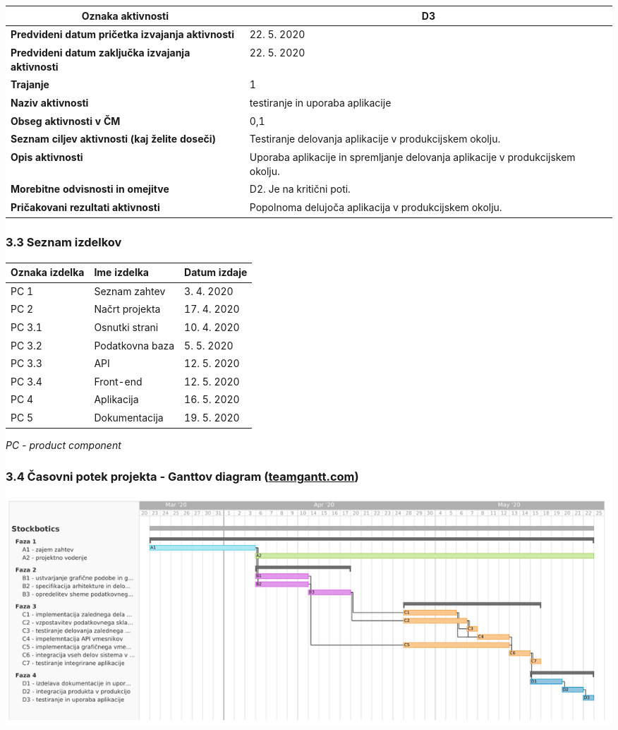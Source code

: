 | **Oznaka aktivnosti**                               | D3                                                                             |
|-----------------------------------------------------|--------------------------------------------------------------------------------|
| **Predvideni datum pričetka izvajanja aktivnosti**  | 22. 5. 2020                                                                    |
| **Predvideni datum zaključka izvajanja aktivnosti** | 22. 5. 2020                                                                    |
| **Trajanje**                                        | 1                                                                              |
| **Naziv aktivnosti**                                | testiranje in uporaba aplikacije                                               |
| **Obseg aktivnosti v ČM**                           | 0,1                                                                            |
| **Seznam ciljev aktivnosti (kaj želite doseči)**    | Testiranje delovanja aplikacije v produkcijskem okolju.                        |
| **Opis aktivnosti**                                 | Uporaba aplikacije in spremljanje delovanja aplikacije v produkcijskem okolju. |
| **Morebitne odvisnosti in omejitve**                | D2. Je na kritični poti.                                                       |
| **Pričakovani rezultati aktivnosti**                | Popolnoma delujoča aplikacija v produkcijskem okolju.                          |

### 3.3 Seznam izdelkov

| Oznaka izdelka | Ime izdelka     | Datum izdaje | 
| :------------- | :-------------- | :----------- |
| PC 1           | Seznam zahtev   | 3. 4. 2020   |
| PC 2           | Načrt projekta  | 17. 4. 2020  |
| PC 3.1         | Osnutki strani  | 10. 4. 2020  |
| PC 3.2         | Podatkovna baza | 5. 5. 2020   |
| PC 3.3         | API             | 12. 5. 2020  |
| PC 3.4         | Front-end       | 12. 5. 2020  |
| PC 4           | Aplikacija      | 16. 5. 2020  |
| PC 5           | Dokumentacija   | 19. 5. 2020  |

*PC - product component*


### 3.4 Časovni potek projekta - Ganttov diagram ([teamgantt.com][1])


![Gantt](../img/gantt.png)


[1]: https://www.teamgantt.com/
[2]: https://www.lucidchart.com/
[3]: http://softwarecost.org/tools/COCOMO/